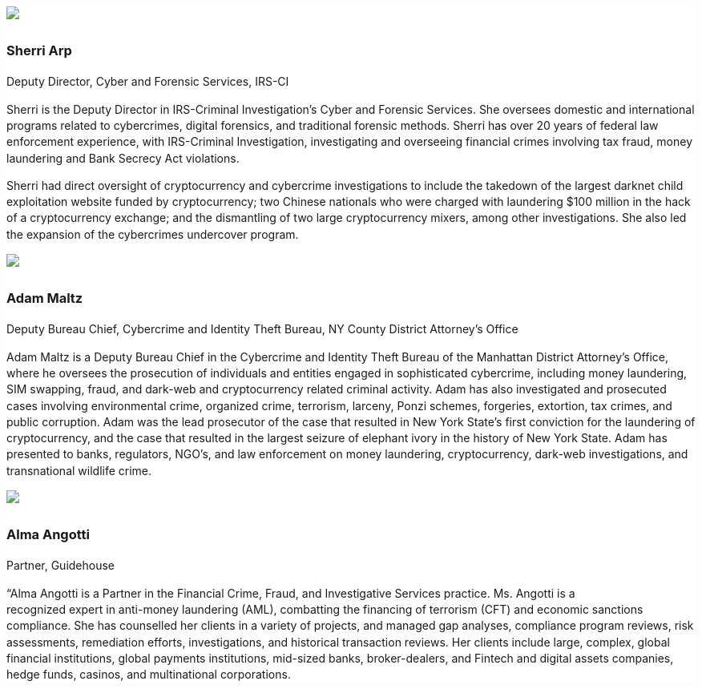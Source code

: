 ![](https://www.chainalysis.com/wp-content/uploads/2024/03/sherri-arp.jpg)

### Sherri Arp

Deputy Director, Cyber and Forensic Services, IRS-CI

Sherri is the Deputy Director in IRS-Criminal Investigation’s Cyber and
Forensic Services. She oversees domestic and international programs related to
cybercrimes, digital forensics, and traditional forensic methods. Sherri has
over 20 years of federal law enforcement experience, with IRS-Criminal
Investigation, investigating and overseeing financial crimes involving tax
fraud, money laundering and Bank Secrecy Act violations.

Sherri had direct oversight of cryptocurrency and cybercrime investigations to
include the takedown of the largest darknet child exploitation website funded
by cryptocurrency; two Chinese nationals who were charged with laundering $100
million in the hack of a cryptocurrency exchange; and the dismantling of two
large cryptocurrency mixers, among other investigations. She also led the
expansion of the cybercrimes undercover program.

![](https://www.chainalysis.com/wp-content/uploads/2024/02/adam-maltz.jpg)

### Adam Maltz

Deputy Bureau Chief, Cybercrime and Identity Theft Bureau, NY County District
Attorney’s Office

Adam Maltz is a Deputy Bureau Chief in the Cybercrime and Identity Theft
Bureau of the Manhattan District Attorney’s Office, where he oversees the
prosecution of individuals and entities engaged in sophisticated cybercrime,
including money laundering, SIM swapping, fraud, and dark-web and
cryptocurrency related criminal activity. Adam has also investigated and
prosecuted cases involving environmental crime, organized crime, terrorism,
larceny, Ponzi schemes, forgeries, extortion, tax crimes, and public
corruption. Adam was the lead prosecutor of the case that resulted in New York
State’s first conviction for the laundering of cryptocurrency, and the case
that resulted in the largest seizure of elephant ivory in the history of New
York State. Adam has presented to banks, regulators, NGO’s, and law
enforcement on money laundering, cryptocurrency, dark-web investigations, and
transnational wildlife crime.

![](https://www.chainalysis.com/wp-content/uploads/2024/02/alma-angotti.jpg)

### Alma Angotti

Partner, Guidehouse

“Alma Angotti is a Partner in the Financial Crime, Fraud, and Investigative
Services practice. Ms. Angotti is a  
recognized expert in anti-money laundering (AML), combatting the financing of
terrorism (CFT) and economic sanctions compliance. She has counselled her
clients in a variety of projects, and managed gap analyses, compliance program
reviews, risk assessments, remediation efforts, investigations, and historical
transaction reviews. Her clients include large, complex, global financial
institutions, global payments institutions, mid-sized banks, broker-dealers,
and Fintech and digital assets companies, hedge funds, casinos, and
multinational corporations.

